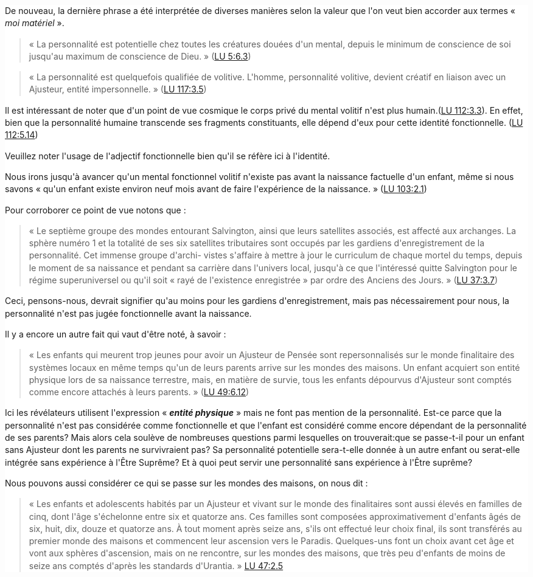 De nouveau, la dernière phrase a été interprétée de diverses manières selon la valeur que l'on veut bien accorder aux termes « _moi matériel_ ».

> « La personnalité est potentielle chez toutes les créatures douées d'un mental, depuis le minimum de conscience de soi jusqu'au maximum de conscience de Dieu. » (<a id="a103_164"></a>[LU 5:6.3](/fr/The_Urantia_Book/5#p6_3))

> « La personnalité est quelquefois qualifiée de volitive. L'homme, personnalité volitive, devient créatif en liaison avec un Ajusteur, entité impersonnelle. » (<a id="a105_161"></a>[LU 117:3.5](/fr/The_Urantia_Book/117#p3_5))

Il est intéressant de noter que d'un point de vue cosmique le corps privé du mental volitif n'est plus humain.(<a id="a107_111"></a>[LU 112:3.3](/fr/The_Urantia_Book/112#p3_3)). En effet, bien que la personnalité humaine transcende ses fragments constituants, elle dépend d'eux pour cette identité fonctionnelle. (<a id="a107_293"></a>[LU 112:5.14](/fr/The_Urantia_Book/112#p5_14))

Veuillez noter l'usage de l'adjectif fonctionnelle bien qu'il se réfère ici à l'identité.

Nous irons jusqu'à avancer qu'un mental fonctionnel volitif n'existe pas avant la naissance factuelle d'un enfant, même si nous savons « qu'un enfant existe environ neuf mois avant de faire l'expérience de la naissance. » (<a id="a111_223"></a>[LU 103:2.1](/fr/The_Urantia_Book/103#p2_1))

Pour corroborer ce point de vue notons que :

> « Le septième groupe des mondes entourant Salvington, ainsi que leurs satellites associés, est affecté aux archanges. La sphère numéro 1 et la totalité de ses six satellites tributaires sont occupés par les gardiens d'enregistrement de la personnalité. Cet immense groupe d'archi- vistes s'affaire à mettre à jour le curriculum de chaque mortel du temps, depuis le moment de sa naissance et pendant sa carrière dans l'univers local, jusqu'à ce que l'intéressé quitte Salvington pour le régime superuniversel ou qu'il soit « rayé de l'existence enregistrée » par ordre des Anciens des Jours. » (<a id="a115_596"></a>[LU 37:3.7](/fr/The_Urantia_Book/37#p3_7))

Ceci, pensons-nous, devrait signifier qu'au moins pour les gardiens d'enregistrement, mais pas nécessairement pour nous, la personnalité n'est pas jugée fonctionnelle avant la naissance.

Il y a encore un autre fait qui vaut d'être noté, à savoir :

> « Les enfants qui meurent trop jeunes pour avoir un Ajusteur de Pensée sont repersonnalisés sur le monde finalitaire des systèmes locaux en même temps qu'un de leurs parents arrive sur les mondes des maisons. Un enfant acquiert son entité physique lors de sa naissance terrestre, mais, en matière de survie, tous les enfants dépourvus d'Ajusteur sont comptés comme encore attachés à leurs parents. » (<a id="a121_403"></a>[LU 49:6.12](/fr/The_Urantia_Book/49#p6_12))

Ici les révélateurs utilisent l'expression « ***entité physique*** » mais ne font pas mention de la personnalité. Est-ce parce que la personnalité n'est pas considérée comme fonctionnelle et que l'enfant est considéré comme encore dépendant de la personnalité de ses parents? Mais alors cela soulève de nombreuses questions parmi lesquelles on trouverait:que se passe-t-il pour un enfant sans Ajusteur dont les parents ne survivraient pas? Sa personnalité potentielle sera-t-elle donnée à un autre enfant ou serat-elle intégrée sans expérience à l'Être Suprême? Et à quoi peut servir une personnalité sans expérience à l'Être suprême?

Nous pouvons aussi considérer ce qui se passe sur les mondes des maisons, on nous dit :

> « Les enfants et adolescents habités par un Ajusteur et vivant sur le monde des finalitaires sont aussi élevés en familles de cinq, dont l'âge s'échelonne entre six et quatorze ans. Ces familles sont composées approximativement d'enfants âgés de six, huit, dix, douze et quatorze ans. À tout moment après seize ans, s'ils ont effectué leur choix final, ils sont transférés au premier monde des maisons et commencent leur ascension vers le Paradis. Quelques-uns font un choix avant cet âge et vont aux sphères d'ascension, mais on ne rencontre, sur les mondes des maisons, que très peu d'enfants de moins de seize ans comptés d'après les standards d'Urantia. » <a id="a127_662"></a>[LU 47:2.5](/fr/The_Urantia_Book/47#p2_5)
